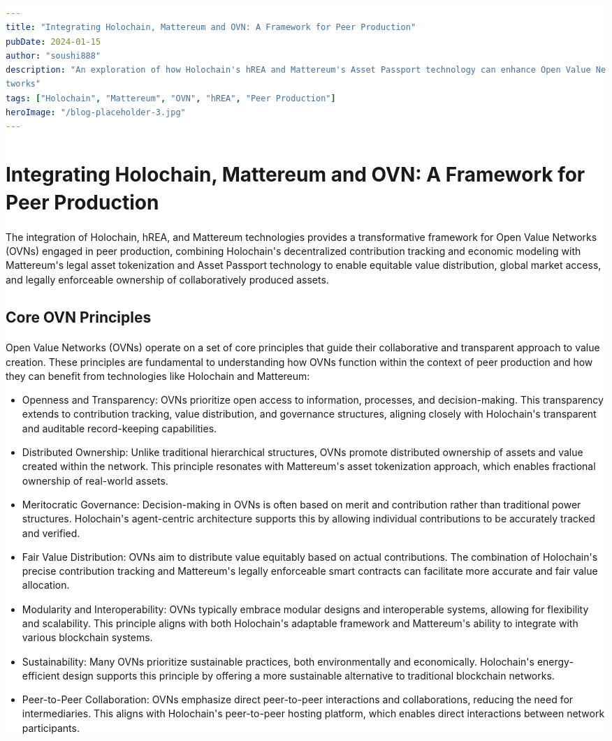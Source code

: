 ```yaml
---
title: "Integrating Holochain, Mattereum and OVN: A Framework for Peer Production"
pubDate: 2024-01-15
author: "soushi888"
description: "An exploration of how Holochain's hREA and Mattereum's Asset Passport technology can enhance Open Value Networks"
tags: ["Holochain", "Mattereum", "OVN", "hREA", "Peer Production"]
heroImage: "/blog-placeholder-3.jpg"
---
```


# Integrating Holochain, Mattereum and OVN: A Framework for Peer Production


The integration of Holochain, hREA, and Mattereum technologies provides a transformative framework for Open Value Networks (OVNs) engaged in peer production, combining Holochain's decentralized contribution tracking and economic modeling with Mattereum's legal asset tokenization and Asset Passport technology to enable equitable value distribution, global market access, and legally enforceable ownership of collaboratively produced assets.

## Core OVN Principles

Open Value Networks (OVNs) operate on a set of core principles that guide their collaborative and transparent approach to value creation. These principles are fundamental to understanding how OVNs function within the context of peer production and how they can benefit from technologies like Holochain and Mattereum:

* Openness and Transparency: OVNs prioritize open access to information, processes, and decision-making. This transparency extends to contribution tracking, value distribution, and governance structures, aligning closely with Holochain's transparent and auditable record-keeping capabilities.

* Distributed Ownership: Unlike traditional hierarchical structures, OVNs promote distributed ownership of assets and value created within the network. This principle resonates with Mattereum's asset tokenization approach, which enables fractional ownership of real-world assets.

* Meritocratic Governance: Decision-making in OVNs is often based on merit and contribution rather than traditional power structures. Holochain's agent-centric architecture supports this by allowing individual contributions to be accurately tracked and verified.

* Fair Value Distribution: OVNs aim to distribute value equitably based on actual contributions. The combination of Holochain's precise contribution tracking and Mattereum's legally enforceable smart contracts can facilitate more accurate and fair value allocation.

* Modularity and Interoperability: OVNs typically embrace modular designs and interoperable systems, allowing for flexibility and scalability. This principle aligns with both Holochain's adaptable framework and Mattereum's ability to integrate with various blockchain systems.

* Sustainability: Many OVNs prioritize sustainable practices, both environmentally and economically. Holochain's energy-efficient design supports this principle by offering a more sustainable alternative to traditional blockchain networks.

* Peer-to-Peer Collaboration: OVNs emphasize direct peer-to-peer interactions and collaborations, reducing the need for intermediaries. This aligns with Holochain's peer-to-peer hosting platform, which enables direct interactions between network participants.
